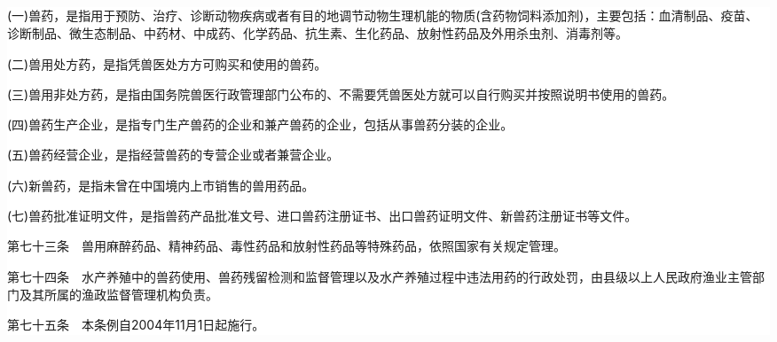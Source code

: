 (一)兽药，是指用于预防、治疗、诊断动物疾病或者有目的地调节动物生理机能的物质(含药物饲料添加剂)，主要包括：血清制品、疫苗、诊断制品、微生态制品、中药材、中成药、化学药品、抗生素、生化药品、放射性药品及外用杀虫剂、消毒剂等。

(二)兽用处方药，是指凭兽医处方方可购买和使用的兽药。

(三)兽用非处方药，是指由国务院兽医行政管理部门公布的、不需要凭兽医处方就可以自行购买并按照说明书使用的兽药。

(四)兽药生产企业，是指专门生产兽药的企业和兼产兽药的企业，包括从事兽药分装的企业。

(五)兽药经营企业，是指经营兽药的专营企业或者兼营企业。

(六)新兽药，是指未曾在中国境内上市销售的兽用药品。

(七)兽药批准证明文件，是指兽药产品批准文号、进口兽药注册证书、出口兽药证明文件、新兽药注册证书等文件。

第七十三条　兽用麻醉药品、精神药品、毒性药品和放射性药品等特殊药品，依照国家有关规定管理。

第七十四条　水产养殖中的兽药使用、兽药残留检测和监督管理以及水产养殖过程中违法用药的行政处罚，由县级以上人民政府渔业主管部门及其所属的渔政监督管理机构负责。

第七十五条　本条例自2004年11月1日起施行。